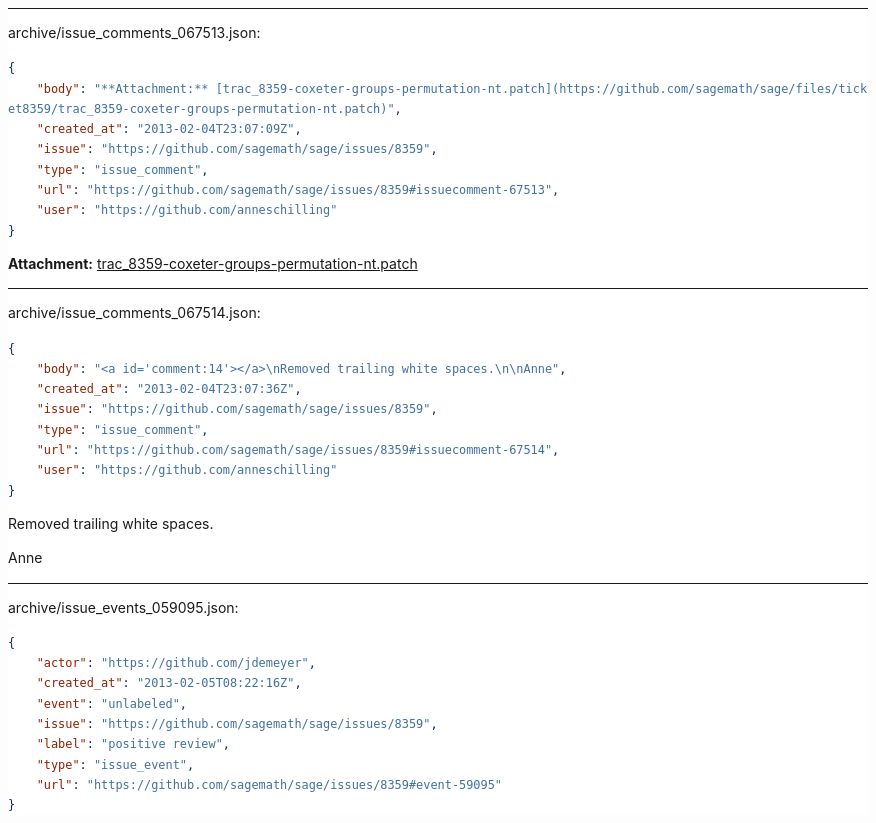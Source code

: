 

---

archive/issue_comments_067513.json:
```json
{
    "body": "**Attachment:** [trac_8359-coxeter-groups-permutation-nt.patch](https://github.com/sagemath/sage/files/ticket8359/trac_8359-coxeter-groups-permutation-nt.patch)",
    "created_at": "2013-02-04T23:07:09Z",
    "issue": "https://github.com/sagemath/sage/issues/8359",
    "type": "issue_comment",
    "url": "https://github.com/sagemath/sage/issues/8359#issuecomment-67513",
    "user": "https://github.com/anneschilling"
}
```

**Attachment:** [trac_8359-coxeter-groups-permutation-nt.patch](https://github.com/sagemath/sage/files/ticket8359/trac_8359-coxeter-groups-permutation-nt.patch)



---

archive/issue_comments_067514.json:
```json
{
    "body": "<a id='comment:14'></a>\nRemoved trailing white spaces.\n\nAnne",
    "created_at": "2013-02-04T23:07:36Z",
    "issue": "https://github.com/sagemath/sage/issues/8359",
    "type": "issue_comment",
    "url": "https://github.com/sagemath/sage/issues/8359#issuecomment-67514",
    "user": "https://github.com/anneschilling"
}
```

<a id='comment:14'></a>
Removed trailing white spaces.

Anne



---

archive/issue_events_059095.json:
```json
{
    "actor": "https://github.com/jdemeyer",
    "created_at": "2013-02-05T08:22:16Z",
    "event": "unlabeled",
    "issue": "https://github.com/sagemath/sage/issues/8359",
    "label": "positive review",
    "type": "issue_event",
    "url": "https://github.com/sagemath/sage/issues/8359#event-59095"
}
```

